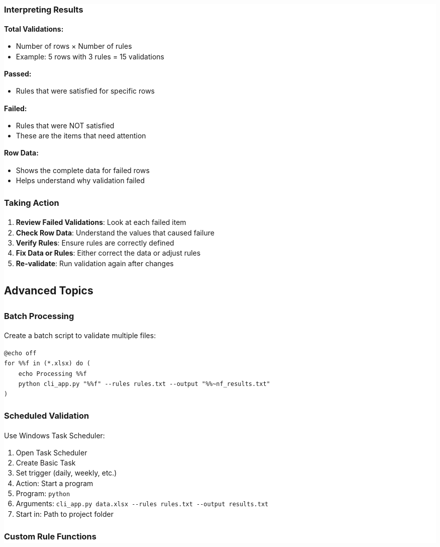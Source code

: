 ```
```

### Interpreting Results

**Total Validations:**
- Number of rows × Number of rules
- Example: 5 rows with 3 rules = 15 validations

**Passed:**
- Rules that were satisfied for specific rows

**Failed:**
- Rules that were NOT satisfied
- These are the items that need attention

**Row Data:**
- Shows the complete data for failed rows
- Helps understand why validation failed

### Taking Action

1. **Review Failed Validations**: Look at each failed item
2. **Check Row Data**: Understand the values that caused failure
3. **Verify Rules**: Ensure rules are correctly defined
4. **Fix Data or Rules**: Either correct the data or adjust rules
5. **Re-validate**: Run validation again after changes

## Advanced Topics

### Batch Processing

Create a batch script to validate multiple files:

```batch
@echo off
for %%f in (*.xlsx) do (
    echo Processing %%f
    python cli_app.py "%%f" --rules rules.txt --output "%%~nf_results.txt"
)
```

### Scheduled Validation

Use Windows Task Scheduler:
1. Open Task Scheduler
2. Create Basic Task
3. Set trigger (daily, weekly, etc.)
4. Action: Start a program
5. Program: `python`
6. Arguments: `cli_app.py data.xlsx --rules rules.txt --output results.txt`
7. Start in: Path to project folder

### Custom Rule Functions
